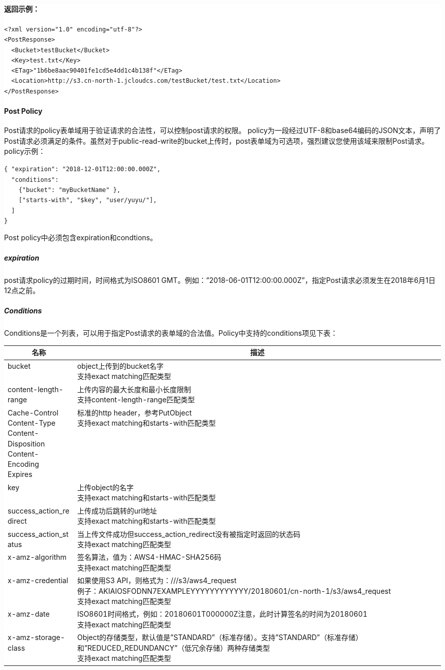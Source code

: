 #### 返回示例：
```
<?xml version="1.0" encoding="utf-8"?>
<PostResponse>
  <Bucket>testBucket</Bucket>
  <Key>test.txt</Key>
  <ETag>"1b6be8aac90401fe1cd5e4dd1c4b138f"</ETag>
  <Location>http://s3.cn-north-1.jcloudcs.com/testBucket/test.txt</Location>
</PostResponse>
```

#### Post Policy
Post请求的policy表单域用于验证请求的合法性，可以控制post请求的权限。 policy为一段经过UTF-8和base64编码的JSON文本，声明了Post请求必须满足的条件。虽然对于public-read-write的bucket上传时，post表单域为可选项，强烈建议您使用该域来限制Post请求。
policy示例：

```
{ "expiration": "2018-12-01T12:00:00.000Z",
  "conditions":
    {"bucket": "myBucketName" },
    ["starts-with", "$key", "user/yuyu/"],
  ]
}

```

Post policy中必须包含expiration和condtions。

##### expiration
post请求policy的过期时间，时间格式为ISO8601 GMT。例如：”2018-06-01T12:00:00.000Z”，指定Post请求必须发生在2018年6月1日12点之前。

##### Conditions
Conditions是一个列表，可以用于指定Post请求的表单域的合法值。Policy中支持的conditions项见下表：

|名称|描述|
|-|-|
|bucket|object上传到的bucket名字<br>支持exact matching匹配类型|
|content-length-range|上传内容的最大长度和最小长度限制<br>支持content-length-range匹配类型|
|Cache-Control<br>Content-Type<br>Content-Disposition<br>Content-Encoding<br>Expires|标准的http header，参考PutObject<br>支持exact matching和starts-with匹配类型|
|key|上传object的名字<br>支持exact matching和starts-with匹配类型|
|success_action_redirect|上传成功后跳转的url地址<br>支持exact matching和starts-with匹配类型|
|success_action_status|当上传文件成功但success_action_redirect没有被指定时返回的状态码<br>支持exact matching匹配类型|
|x-amz-algorithm|签名算法，值为：AWS4-HMAC-SHA256码<br>支持exact matching匹配类型|
|x-amz-credential|如果使用S3 API，则格式为：<your-access-key-id>/<date>/<region>/s3/aws4_request<br>例子：AKIAIOSFODNN7EXAMPLEYYYYYYYYYYYY/20180601/cn-north-1/s3/aws4_request<br>支持exact matching匹配类型|
|x-amz-date|ISO8601时间格式，例如：20180601T000000Z注意，此时计算签名的时间为20180601<br>支持exact matching匹配类型|
|x-amz-storage-class|Object的存储类型，默认值是”STANDARD”（标准存储）。支持”STANDARD”（标准存储）和”REDUCED_REDUNDANCY”（低冗余存储）两种存储类型<br>支持exact matching匹配类型|
 